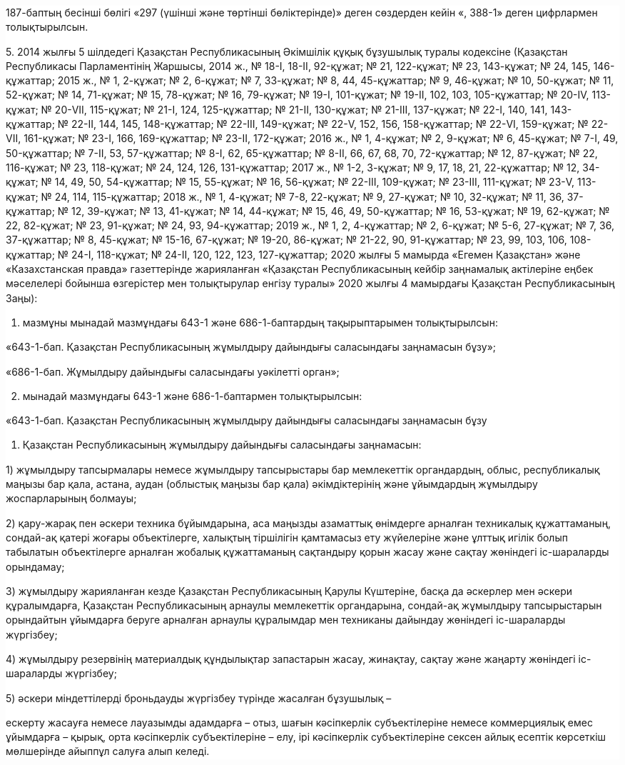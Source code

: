 187-баптың бесінші бөлігі «297 (үшінші және төртінші бөліктерінде)» деген сөздерден кейін «, 388-1» деген цифрлармен толықтырылсын.

5. 2014 жылғы 5 шілдедегі Қазақстан Республикасының Әкімшілік құқық бұзушылық туралы кодексіне (Қазақстан Республикасы Парламентінің Жаршысы, 2014 ж., № 18-I, 18-II, 92-құжат; № 21, 122-құжат; № 23, 143-құжат; № 24, 145, 146-құжаттар; 2015 ж., № 1, 2-құжат; № 2, 6-құжат; № 7, 33-құжат; № 8, 44, 45-құжаттар; № 9, 46-құжат; № 10, 50-құжат; № 11, 52-құжат; № 14, 71-құжат; № 15, 78-құжат; № 16, 79-құжат; № 19-I, 101-құжат; № 19-II, 102, 103, 105-құжаттар; № 20-IV, 113-құжат; № 20-VII, 115-құжат; № 21-I, 124, 125-құжаттар; № 21-II, 130-құжат; № 21-III, 137-құжат; № 22-I, 140, 141, 143-құжаттар; № 22-II, 144, 145, 148-құжаттар; № 22-III, 149-құжат; № 22-V, 152, 156, 158-құжаттар; № 22-VI, 159-құжат; № 22-VII, 161-құжат; № 23-I, 166, 169-құжаттар; № 23-II, 172-құжат; 2016 ж., № 1, 4-құжат; № 2, 9-құжат; № 6, 45-құжат; № 7-I, 49, 50-құжаттар; № 7-II, 53, 57-құжаттар; № 8-I, 62, 65-құжаттар; № 8-II, 66, 67, 68, 70, 72-құжаттар; № 12, 87-құжат; № 22, 116-құжат; № 23, 118-құжат; № 24, 124, 126, 131-құжаттар; 2017 ж., № 1-2, 3-құжат; № 9, 17, 18, 21, 22-құжаттар; № 12, 34-құжат; № 14, 49, 50, 54-құжаттар; № 15, 55-құжат; № 16, 56-құжат; № 22-III, 109-құжат; № 23-III, 111-құжат; № 23-V, 113-құжат; № 24, 114, 115-құжаттар; 2018 ж., № 1, 4-құжат; № 7-8, 22-құжат; № 9, 27-құжат; № 10, 32-құжат; № 11, 36, 37-құжаттар; № 12, 39-құжат; № 13, 41-құжат; № 14, 44-құжат; № 15, 46, 49, 50-құжаттар; № 16, 53-құжат; № 19, 62-құжат; № 22, 82-құжат; № 23, 91-құжат; № 24, 93, 94-құжаттар; 2019 ж., № 1, 2, 4-құжаттар; № 2, 6-құжат; № 5-6, 27-құжат; № 7, 36, 37-құжаттар; № 8, 45-құжат; № 15-16, 67-құжат; № 19-20, 86-құжат; № 21-22, 90, 91-құжаттар; № 23, 99, 103, 106, 108-құжаттар; № 24-I, 118-құжат; № 24-IІ, 120, 122, 123, 127-құжаттар; 2020 жылғы 5 мамырда «Егемен Қазақстан» және «Казахстанская правда» газеттерінде жарияланған «Қазақстан Республикасының кейбір заңнамалық актілеріне еңбек мәселелері бойынша өзгерістер мен толықтырулар енгізу туралы» 2020 жылғы 4 мамырдағы Қазақстан Республикасының Заңы):

1) мазмұны мынадай мазмұндағы 643-1 және 686-1-баптардың тақырыптарымен толықтырылсын:

«643-1-бап. Қазақстан Республикасының жұмылдыру дайындығы саласындағы заңнамасын бұзу»;

«686-1-бап. Жұмылдыру дайындығы саласындағы уәкілетті орган»;

2) мынадай мазмұндағы 643-1 және 686-1-баптармен толықтырылсын:

«643-1-бап. Қазақстан Республикасының жұмылдыру дайындығы саласындағы заңнамасын бұзу

1. Қазақстан Республикасының жұмылдыру дайындығы саласындағы заңнамасын:

1) жұмылдыру тапсырмалары немесе жұмылдыру тапсырыстары бар мемлекеттік органдардың, облыс, республикалық маңызы бар қала, астана, аудан (облыстық маңызы бар қала) әкімдіктерінің және ұйымдардың жұмылдыру жоспарларының болмауы; 

2) қару-жарақ пен әскери техника бұйымдарына, аса маңызды азаматтық өнімдерге арналған техникалық құжаттаманың, сондай-ақ қатері жоғары объектілерге, халықтың тіршілігін қамтамасыз ету жүйелеріне және ұлттық игілік болып табылатын объектілерге арналған жобалық құжаттаманың сақтандыру қорын жасау және сақтау жөніндегі іс-шараларды орындамау;

3) жұмылдыру жарияланған кезде Қазақстан Республикасының Қарулы Күштеріне, басқа да әскерлер мен әскери құралымдарға, Қазақстан Республикасының арнаулы мемлекеттік органдарына, сондай-ақ жұмылдыру тапсырыстарын орындайтын ұйымдарға беруге арналған арнаулы құралымдар мен техниканы дайындау жөніндегі іс-шараларды жүргізбеу;

4) жұмылдыру резервінің материалдық құндылықтар запастарын жасау, жинақтау, сақтау және жаңарту жөніндегі іс-шараларды жүргізбеу;

5) әскери міндеттілерді броньдауды жүргізбеу түрінде жасалған бұзушылық –

ескерту жасауға немесе лауазымды адамдарға – отыз, шағын кәсіпкерлік субъектілеріне немесе коммерциялық емес ұйымдарға – қырық, орта кәсіпкерлік субъектілеріне – елу, ірі кәсіпкерлік субъектілеріне сексен айлық есептік көрсеткіш мөлшерінде айыппұл салуға алып келеді.
